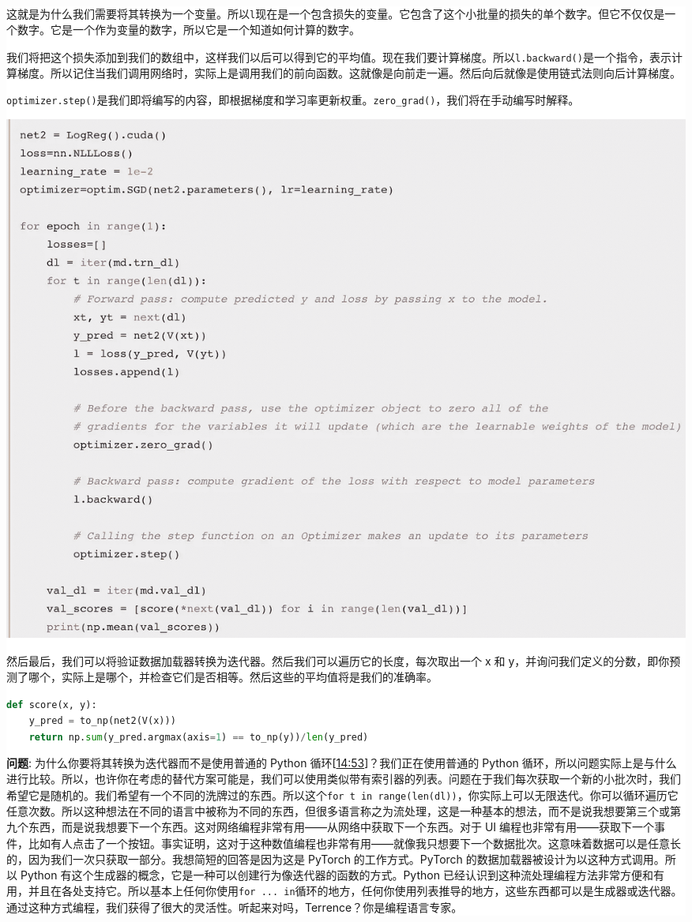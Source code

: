 这就是为什么我们需要将其转换为一个变量。所以`l`现在是一个包含损失的变量。它包含了这个小批量的损失的单个数字。但它不仅仅是一个数字。它是一个作为变量的数字，所以它是一个知道如何计算的数字。

我们将把这个损失添加到我们的数组中，这样我们以后可以得到它的平均值。现在我们要计算梯度。所以`l.backward()`是一个指令，表示计算梯度。所以记住当我们调用网络时，实际上是调用我们的前向函数。这就像是向前走一遍。然后向后就像是使用链式法则向后计算梯度。

`optimizer.step()`是我们即将编写的内容，即根据梯度和学习率更新权重。`zero_grad()`，我们将在手动编写时解释。

![](img/f2ed3582160de8a493fd76c0b8f198b9.png)

然后最后，我们可以将验证数据加载器转换为迭代器。然后我们可以遍历它的长度，每次取出一个 x 和 y，并询问我们定义的分数，即你预测了哪个，实际上是哪个，并检查它们是否相等。然后这些的平均值将是我们的准确率。

```py
def score(x, y):
    y_pred = to_np(net2(V(x)))
    return np.sum(y_pred.argmax(axis=1) == to_np(y))/len(y_pred)
```

**问题**: 为什么你要将其转换为迭代器而不是使用普通的 Python 循环[[14:53](https://youtu.be/37sFIak42Sc?t=893)]？我们正在使用普通的 Python 循环，所以问题实际上是与什么进行比较。所以，也许你在考虑的替代方案可能是，我们可以使用类似带有索引器的列表。问题在于我们每次获取一个新的小批次时，我们希望它是随机的。我们希望有一个不同的洗牌过的东西。所以这个`for t in range(len(dl))`，你实际上可以无限迭代。你可以循环遍历它任意次数。所以这种想法在不同的语言中被称为不同的东西，但很多语言称之为流处理，这是一种基本的想法，而不是说我想要第三个或第九个东西，而是说我想要下一个东西。这对网络编程非常有用——从网络中获取下一个东西。对于 UI 编程也非常有用——获取下一个事件，比如有人点击了一个按钮。事实证明，这对于这种数值编程也非常有用——就像我只想要下一个数据批次。这意味着数据可以是任意长的，因为我们一次只获取一部分。我想简短的回答是因为这是 PyTorch 的工作方式。PyTorch 的数据加载器被设计为以这种方式调用。所以 Python 有这个生成器的概念，它是一种可以创建行为像迭代器的函数的方式。Python 已经认识到这种流处理编程方法非常方便和有用，并且在各处支持它。所以基本上任何你使用`for ... in`循环的地方，任何你使用列表推导的地方，这些东西都可以是生成器或迭代器。通过这种方式编程，我们获得了很大的灵活性。听起来对吗，Terrence？你是编程语言专家。
